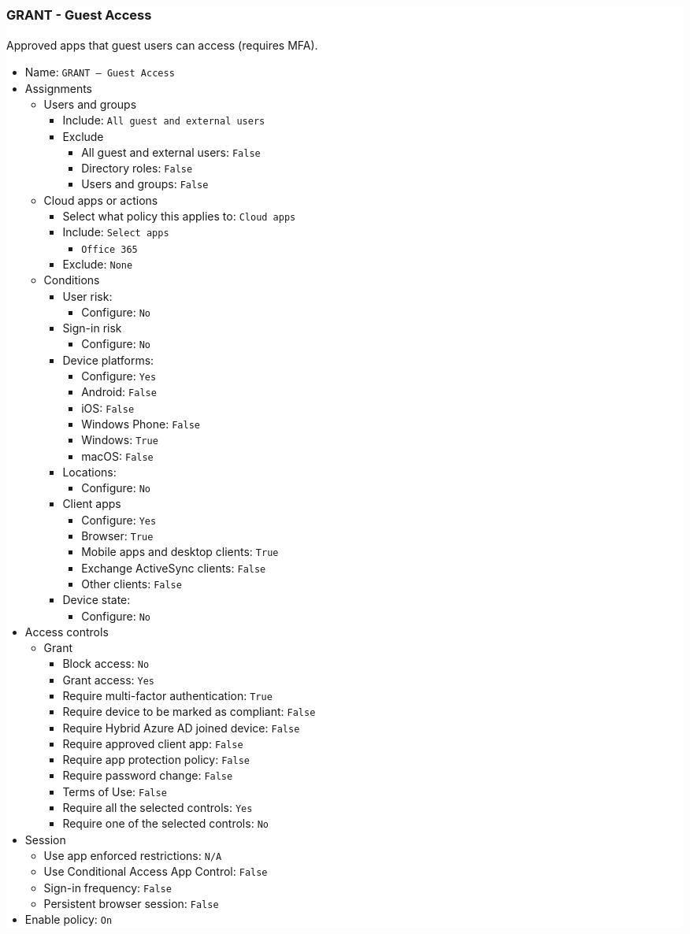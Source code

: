 ### GRANT - Guest Access

Approved apps that guest users can access (requires MFA).

- Name: `GRANT – Guest Access`
- Assignments
  - Users and groups
    - Include: `All guest and external users`
    - Exclude
      - All guest and external users: `False`
      - Directory roles: `False`
      - Users and groups: `False`
  - Cloud apps or actions
    - Select what policy this applies to: `Cloud apps`
    - Include: `Select apps`
      - `Office 365`
    - Exclude: `None`
  - Conditions
    - User risk:
      - Configure: `No`
    - Sign-in risk
      - Configure: `No`
    - Device platforms:
      - Configure: `Yes`
      - Android: `False`
      - iOS: `False`
      - Windows Phone: `False`
      - Windows: `True`
      - macOS: `False`
    - Locations:
      - Configure: `No`
    - Client apps
      - Configure: `Yes`
      - Browser: `True`
      - Mobile apps and desktop clients: `True`
      - Exchange ActiveSync clients: `False`
      - Other clients: `False`
    - Device state:
      - Configure: `No`
- Access controls
  - Grant
    - Block access: `No`
    - Grant access: `Yes`
    - Require multi-factor authentication: `True`
    - Require device to be marked as compliant: `False`
    - Require Hybrid Azure AD joined device: `False`
    - Require approved client app: `False`
    - Require app protection policy: `False`
    - Require password change: `False`
    - Terms of Use: `False`
    - Require all the selected controls: `Yes`
    - Require one of the selected controls: `No`
- Session
  - Use app enforced restrictions: `N/A`
  - Use Conditional Access App Control: `False`
  - Sign-in frequency: `False`
  - Persistent browser session: `False`
- Enable policy: `On`
